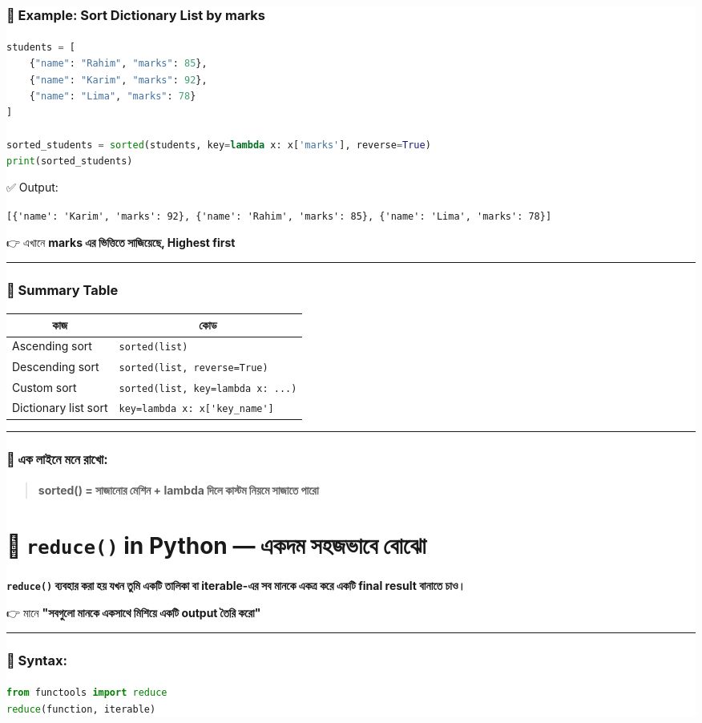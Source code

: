 ### 🎯 Example: Sort Dictionary List by **marks**

```python
students = [
    {"name": "Rahim", "marks": 85},
    {"name": "Karim", "marks": 92},
    {"name": "Lima", "marks": 78}
]

sorted_students = sorted(students, key=lambda x: x['marks'], reverse=True)
print(sorted_students)
```

✅ Output:

```
[{'name': 'Karim', 'marks': 92}, {'name': 'Rahim', 'marks': 85}, {'name': 'Lima', 'marks': 78}]
```

👉 এখানে **marks এর ভিত্তিতে সাজিয়েছে, Highest first**

---

### 🎯 Summary Table

| কাজ                  | কোড                               |
| -------------------- | --------------------------------- |
| Ascending sort       | `sorted(list)`                    |
| Descending sort      | `sorted(list, reverse=True)`      |
| Custom sort          | `sorted(list, key=lambda x: ...)` |
| Dictionary list sort | `key=lambda x: x['key_name']`     |

---

### 🎁 এক লাইনে মনে রাখো:

> **sorted() = সাজানোর মেশিন + lambda দিলে কাস্টম নিয়মে সাজাতে পারো**

# 🚀 `reduce()` in Python — একদম সহজভাবে বোঝো

**`reduce()` ব্যবহার করা হয় যখন তুমি একটি তালিকা বা iterable-এর সব মানকে একত্র করে একটি final result বানাতে চাও।**

👉 মানে **"সবগুলো মানকে একসাথে মিশিয়ে একটি output তৈরি করো"**

---

### 🔧 Syntax:

```python
from functools import reduce
reduce(function, iterable)
```
